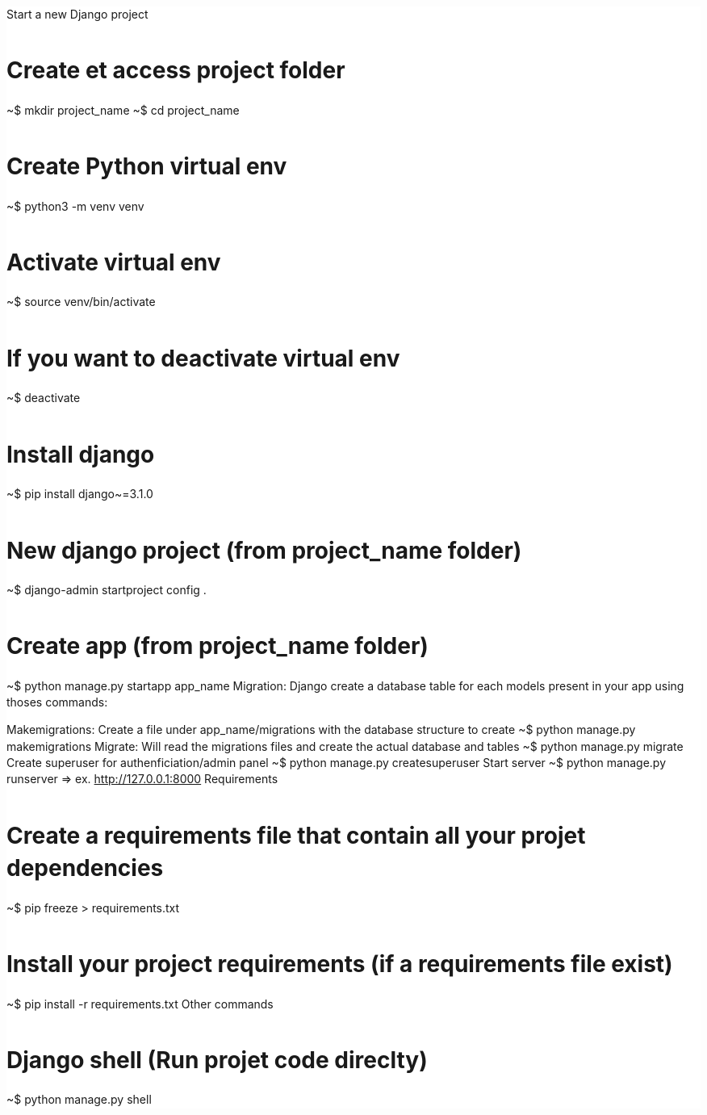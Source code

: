 Start a new Django project
# Create et access project folder
~$  mkdir project_name
~$  cd project_name

# Create Python virtual env 
~$  python3 -m venv venv

# Activate virtual env
~$  source venv/bin/activate

# If you want to deactivate virtual env
~$  deactivate

# Install django 
~$ pip install django~=3.1.0 

# New django project (from project_name folder)
~$  django-admin startproject config .

# Create app (from project_name folder)
~$  python manage.py startapp app_name
Migration:
Django create a database table for each models present in your app using thoses commands:

Makemigrations: Create a file under app_name/migrations with the database structure to create
~$  python manage.py makemigrations 
Migrate: Will read the migrations files and create the actual database and tables
~$  python manage.py migrate
Create superuser for authenficiation/admin panel
~$  python manage.py createsuperuser
Start server
~$  python manage.py runserver  => ex.  http://127.0.0.1:8000
Requirements
# Create a requirements file that contain all your projet dependencies
~$  pip freeze > requirements.txt

# Install your project requirements (if a requirements file exist) 
~$  pip install -r requirements.txt
Other commands
# Django shell (Run projet code direclty)
~$ python manage.py shell
